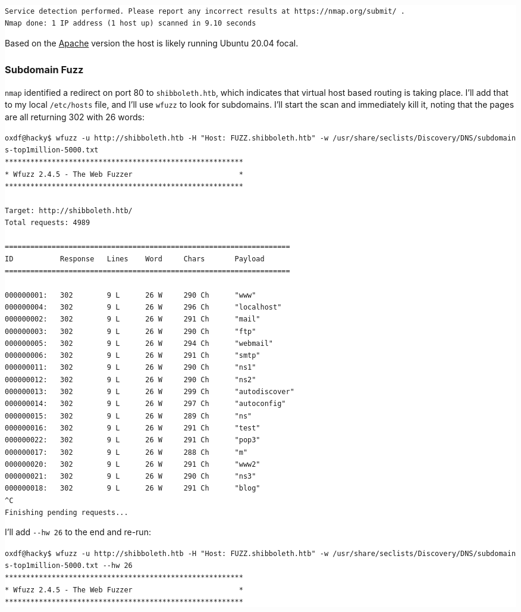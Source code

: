     Service detection performed. Please report any incorrect results at https://nmap.org/submit/ .
    Nmap done: 1 IP address (1 host up) scanned in 9.10 seconds
    
    

Based on the [Apache](https://packages.ubuntu.com/search?keywords=apache2)
version the host is likely running Ubuntu 20.04 focal.

### Subdomain Fuzz

`nmap` identified a redirect on port 80 to `shibboleth.htb`, which indicates
that virtual host based routing is taking place. I’ll add that to my local
`/etc/hosts` file, and I’ll use `wfuzz` to look for subdomains. I’ll start the
scan and immediately kill it, noting that the pages are all returning 302 with
26 words:

    
    
    oxdf@hacky$ wfuzz -u http://shibboleth.htb -H "Host: FUZZ.shibboleth.htb" -w /usr/share/seclists/Discovery/DNS/subdomains-top1million-5000.txt 
    ********************************************************
    * Wfuzz 2.4.5 - The Web Fuzzer                         *
    ********************************************************
    
    Target: http://shibboleth.htb/
    Total requests: 4989
    
    ===================================================================
    ID           Response   Lines    Word     Chars       Payload
    ===================================================================
    
    000000001:   302        9 L      26 W     290 Ch      "www"
    000000004:   302        9 L      26 W     296 Ch      "localhost"
    000000002:   302        9 L      26 W     291 Ch      "mail"
    000000003:   302        9 L      26 W     290 Ch      "ftp"
    000000005:   302        9 L      26 W     294 Ch      "webmail"
    000000006:   302        9 L      26 W     291 Ch      "smtp"
    000000011:   302        9 L      26 W     290 Ch      "ns1"
    000000012:   302        9 L      26 W     290 Ch      "ns2"
    000000013:   302        9 L      26 W     299 Ch      "autodiscover"
    000000014:   302        9 L      26 W     297 Ch      "autoconfig"
    000000015:   302        9 L      26 W     289 Ch      "ns"
    000000016:   302        9 L      26 W     291 Ch      "test"
    000000022:   302        9 L      26 W     291 Ch      "pop3"
    000000017:   302        9 L      26 W     288 Ch      "m"
    000000020:   302        9 L      26 W     291 Ch      "www2"
    000000021:   302        9 L      26 W     290 Ch      "ns3"
    000000018:   302        9 L      26 W     291 Ch      "blog"
    ^C
    Finishing pending requests...
    

I’ll add `--hw 26` to the end and re-run:

    
    
    oxdf@hacky$ wfuzz -u http://shibboleth.htb -H "Host: FUZZ.shibboleth.htb" -w /usr/share/seclists/Discovery/DNS/subdomains-top1million-5000.txt --hw 26
    ********************************************************
    * Wfuzz 2.4.5 - The Web Fuzzer                         *
    ********************************************************
    